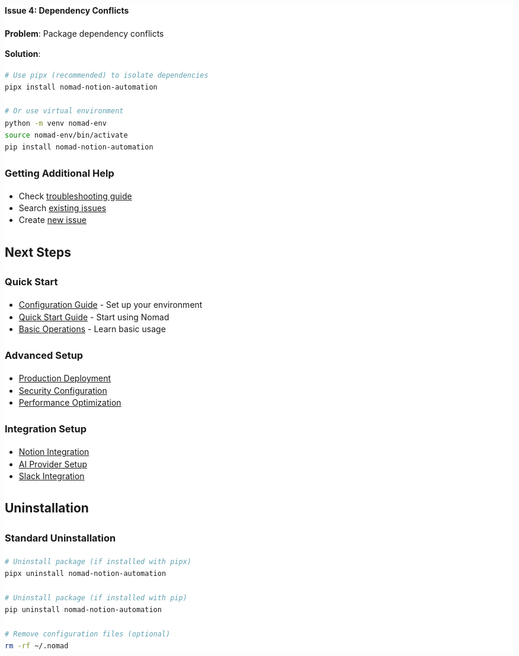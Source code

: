 #### Issue 4: Dependency Conflicts
**Problem**: Package dependency conflicts

**Solution**:
```bash
# Use pipx (recommended) to isolate dependencies
pipx install nomad-notion-automation

# Or use virtual environment
python -m venv nomad-env
source nomad-env/bin/activate
pip install nomad-notion-automation
```

### Getting Additional Help
- Check [troubleshooting guide](../troubleshooting/)
- Search [existing issues](https://github.com/nomad-notion-automation/nomad/issues)
- Create [new issue](https://github.com/nomad-notion-automation/nomad/issues/new)

## Next Steps

### Quick Start
- [Configuration Guide](../configuration/) - Set up your environment
- [Quick Start Guide](../usage/quick-start.md) - Start using Nomad
- [Basic Operations](../usage/basic-operations.md) - Learn basic usage

### Advanced Setup
- [Production Deployment](../deployment/production-deployment.md)
- [Security Configuration](../security/)
- [Performance Optimization](../performance/)

### Integration Setup
- [Notion Integration](../configuration/integrations/notion.md)
- [AI Provider Setup](../configuration/api-providers/)
- [Slack Integration](../configuration/integrations/slack.md)

## Uninstallation

### Standard Uninstallation
```bash
# Uninstall package (if installed with pipx)
pipx uninstall nomad-notion-automation

# Uninstall package (if installed with pip)
pip uninstall nomad-notion-automation

# Remove configuration files (optional)
rm -rf ~/.nomad
```
